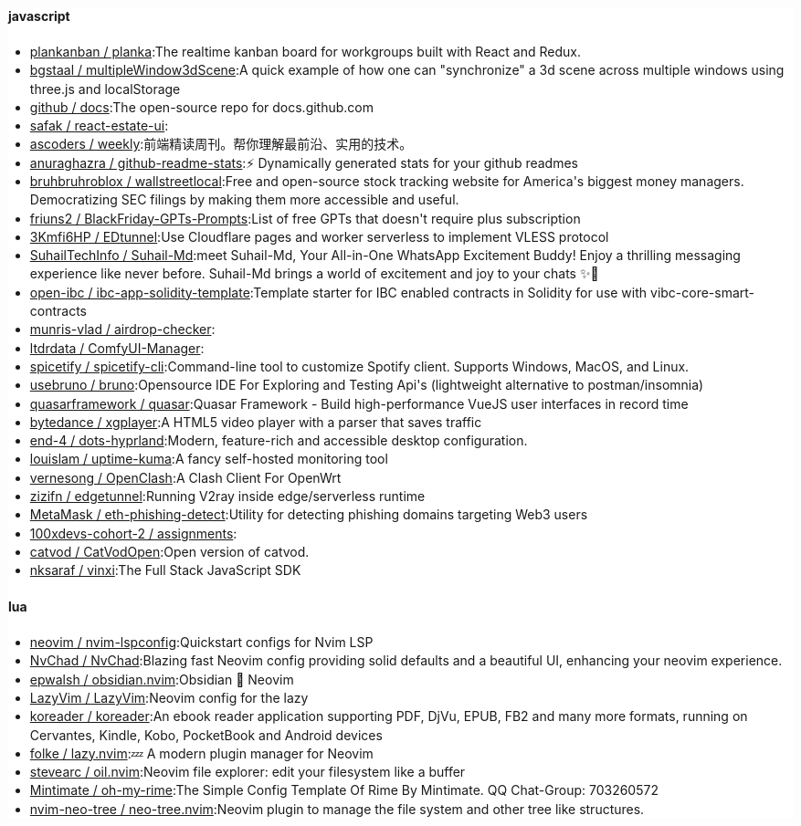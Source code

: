 #### javascript
* [plankanban / planka](https://github.com/plankanban/planka):The realtime kanban board for workgroups built with React and Redux.
* [bgstaal / multipleWindow3dScene](https://github.com/bgstaal/multipleWindow3dScene):A quick example of how one can "synchronize" a 3d scene across multiple windows using three.js and localStorage
* [github / docs](https://github.com/github/docs):The open-source repo for docs.github.com
* [safak / react-estate-ui](https://github.com/safak/react-estate-ui):
* [ascoders / weekly](https://github.com/ascoders/weekly):前端精读周刊。帮你理解最前沿、实用的技术。
* [anuraghazra / github-readme-stats](https://github.com/anuraghazra/github-readme-stats):⚡ Dynamically generated stats for your github readmes
* [bruhbruhroblox / wallstreetlocal](https://github.com/bruhbruhroblox/wallstreetlocal):Free and open-source stock tracking website for America's biggest money managers. Democratizing SEC filings by making them more accessible and useful.
* [friuns2 / BlackFriday-GPTs-Prompts](https://github.com/friuns2/BlackFriday-GPTs-Prompts):List of free GPTs that doesn't require plus subscription
* [3Kmfi6HP / EDtunnel](https://github.com/3Kmfi6HP/EDtunnel):Use Cloudflare pages and worker serverless to implement VLESS protocol
* [SuhailTechInfo / Suhail-Md](https://github.com/SuhailTechInfo/Suhail-Md):meet Suhail-Md, Your All-in-One WhatsApp Excitement Buddy! Enjoy a thrilling messaging experience like never before. Suhail-Md brings a world of excitement and joy to your chats ✨🤖
* [open-ibc / ibc-app-solidity-template](https://github.com/open-ibc/ibc-app-solidity-template):Template starter for IBC enabled contracts in Solidity for use with vibc-core-smart-contracts
* [munris-vlad / airdrop-checker](https://github.com/munris-vlad/airdrop-checker):
* [ltdrdata / ComfyUI-Manager](https://github.com/ltdrdata/ComfyUI-Manager):
* [spicetify / spicetify-cli](https://github.com/spicetify/spicetify-cli):Command-line tool to customize Spotify client. Supports Windows, MacOS, and Linux.
* [usebruno / bruno](https://github.com/usebruno/bruno):Opensource IDE For Exploring and Testing Api's (lightweight alternative to postman/insomnia)
* [quasarframework / quasar](https://github.com/quasarframework/quasar):Quasar Framework - Build high-performance VueJS user interfaces in record time
* [bytedance / xgplayer](https://github.com/bytedance/xgplayer):A HTML5 video player with a parser that saves traffic
* [end-4 / dots-hyprland](https://github.com/end-4/dots-hyprland):Modern, feature-rich and accessible desktop configuration.
* [louislam / uptime-kuma](https://github.com/louislam/uptime-kuma):A fancy self-hosted monitoring tool
* [vernesong / OpenClash](https://github.com/vernesong/OpenClash):A Clash Client For OpenWrt
* [zizifn / edgetunnel](https://github.com/zizifn/edgetunnel):Running V2ray inside edge/serverless runtime
* [MetaMask / eth-phishing-detect](https://github.com/MetaMask/eth-phishing-detect):Utility for detecting phishing domains targeting Web3 users
* [100xdevs-cohort-2 / assignments](https://github.com/100xdevs-cohort-2/assignments):
* [catvod / CatVodOpen](https://github.com/catvod/CatVodOpen):Open version of catvod.
* [nksaraf / vinxi](https://github.com/nksaraf/vinxi):The Full Stack JavaScript SDK

#### lua
* [neovim / nvim-lspconfig](https://github.com/neovim/nvim-lspconfig):Quickstart configs for Nvim LSP
* [NvChad / NvChad](https://github.com/NvChad/NvChad):Blazing fast Neovim config providing solid defaults and a beautiful UI, enhancing your neovim experience.
* [epwalsh / obsidian.nvim](https://github.com/epwalsh/obsidian.nvim):Obsidian 🤝 Neovim
* [LazyVim / LazyVim](https://github.com/LazyVim/LazyVim):Neovim config for the lazy
* [koreader / koreader](https://github.com/koreader/koreader):An ebook reader application supporting PDF, DjVu, EPUB, FB2 and many more formats, running on Cervantes, Kindle, Kobo, PocketBook and Android devices
* [folke / lazy.nvim](https://github.com/folke/lazy.nvim):💤 A modern plugin manager for Neovim
* [stevearc / oil.nvim](https://github.com/stevearc/oil.nvim):Neovim file explorer: edit your filesystem like a buffer
* [Mintimate / oh-my-rime](https://github.com/Mintimate/oh-my-rime):The Simple Config Template Of Rime By Mintimate. QQ Chat-Group: 703260572
* [nvim-neo-tree / neo-tree.nvim](https://github.com/nvim-neo-tree/neo-tree.nvim):Neovim plugin to manage the file system and other tree like structures.